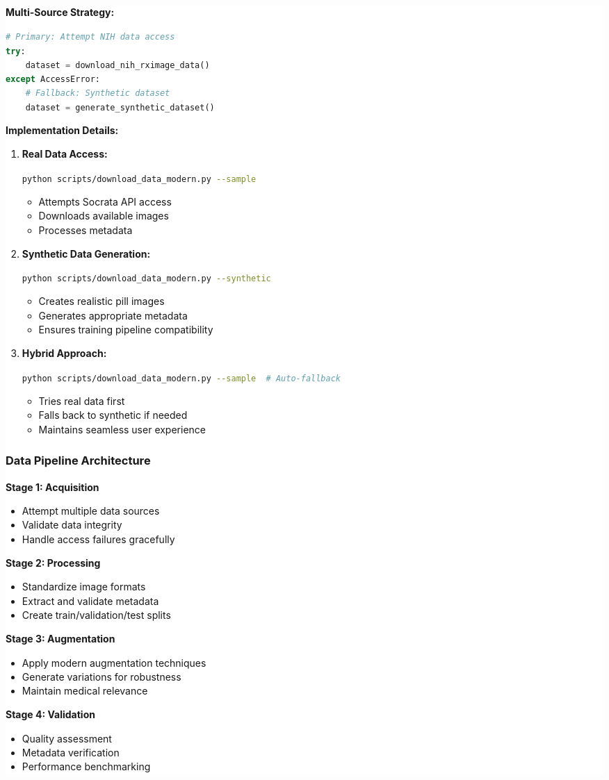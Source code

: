 **Multi-Source Strategy:**
```python
# Primary: Attempt NIH data access
try:
    dataset = download_nih_rximage_data()
except AccessError:
    # Fallback: Synthetic dataset
    dataset = generate_synthetic_dataset()
```

**Implementation Details:**

1. **Real Data Access:**
   ```bash
   python scripts/download_data_modern.py --sample
   ```
   - Attempts Socrata API access
   - Downloads available images
   - Processes metadata

2. **Synthetic Data Generation:**
   ```bash
   python scripts/download_data_modern.py --synthetic
   ```
   - Creates realistic pill images
   - Generates appropriate metadata
   - Ensures training pipeline compatibility

3. **Hybrid Approach:**
   ```bash
   python scripts/download_data_modern.py --sample  # Auto-fallback
   ```
   - Tries real data first
   - Falls back to synthetic if needed
   - Maintains seamless user experience

### Data Pipeline Architecture

**Stage 1: Acquisition**
- Attempt multiple data sources
- Validate data integrity
- Handle access failures gracefully

**Stage 2: Processing**
- Standardize image formats
- Extract and validate metadata
- Create train/validation/test splits

**Stage 3: Augmentation**
- Apply modern augmentation techniques
- Generate variations for robustness
- Maintain medical relevance

**Stage 4: Validation**
- Quality assessment
- Metadata verification
- Performance benchmarking
